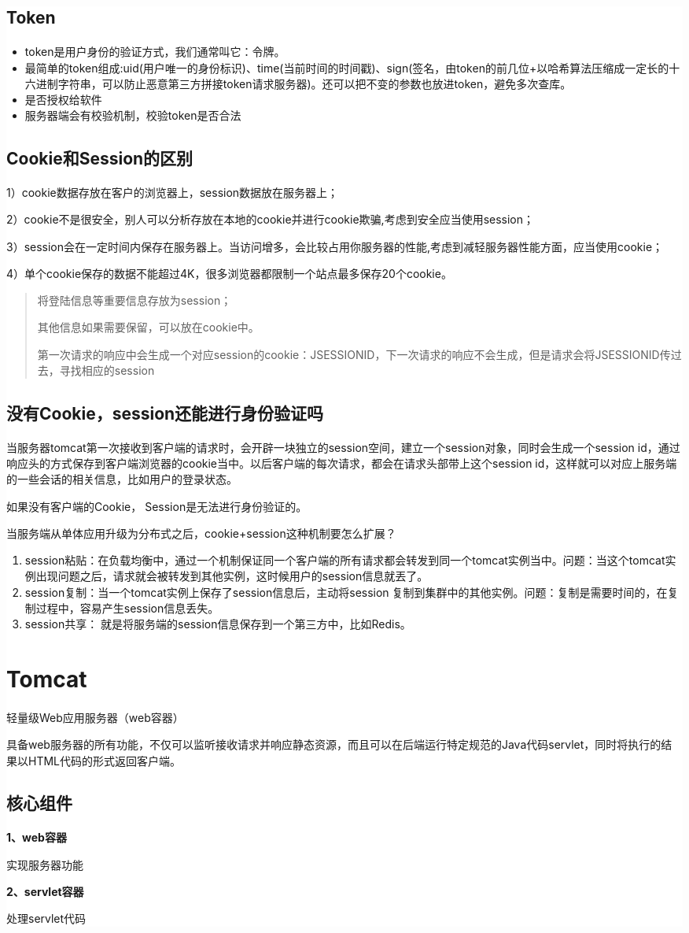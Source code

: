 ## Token

- token是用户身份的验证方式，我们通常叫它：令牌。
- 最简单的token组成:uid(用户唯一的身份标识)、time(当前时间的时间戳)、sign(签名，由token的前几位+以哈希算法压缩成一定长的十六进制字符串，可以防止恶意第三方拼接token请求服务器)。还可以把不变的参数也放进token，避免多次查库。
- 是否授权给软件
- 服务器端会有校验机制，校验token是否合法



## Cookie和Session的区别

1）cookie数据存放在客户的浏览器上，session数据放在服务器上；

2）cookie不是很安全，别人可以分析存放在本地的cookie并进行cookie欺骗,考虑到安全应当使用session；

3）session会在一定时间内保存在服务器上。当访问增多，会比较占用你服务器的性能,考虑到减轻服务器性能方面，应当使用cookie；

4）单个cookie保存的数据不能超过4K，很多浏览器都限制一个站点最多保存20个cookie。

> 将登陆信息等重要信息存放为session；
>
> 其他信息如果需要保留，可以放在cookie中。
>
> 第一次请求的响应中会生成一个对应session的cookie：JSESSIONID，下一次请求的响应不会生成，但是请求会将JSESSIONID传过去，寻找相应的session

## 没有Cookie，session还能进行身份验证吗

当服务器tomcat第一次接收到客户端的请求时，会开辟一块独立的session空间，建立一个session对象，同时会生成一个session id，通过响应头的方式保存到客户端浏览器的cookie当中。以后客户端的每次请求，都会在请求头部带上这个session id，这样就可以对应上服务端的一些会话的相关信息，比如用户的登录状态。

如果没有客户端的Cookie， Session是无法进行身份验证的。

当服务端从单体应用升级为分布式之后，cookie+session这种机制要怎么扩展？

1. session粘贴：在负载均衡中，通过一个机制保证同一个客户端的所有请求都会转发到同一个tomcat实例当中。问题：当这个tomcat实例出现问题之后，请求就会被转发到其他实例，这时候用户的session信息就丟了。
2. session复制：当一个tomcat实例上保存了session信息后，主动将session 复制到集群中的其他实例。问题：复制是需要时间的，在复制过程中，容易产生session信息丢失。
3. session共享： 就是将服务端的session信息保存到一个第三方中，比如Redis。

# Tomcat

轻量级Web应用服务器（web容器）

具备web服务器的所有功能，不仅可以监听接收请求并响应静态资源，而且可以在后端运行特定规范的Java代码servlet，同时将执行的结果以HTML代码的形式返回客户端。

## 核心组件

**1、web容器**

实现服务器功能

**2、servlet容器**

处理servlet代码
